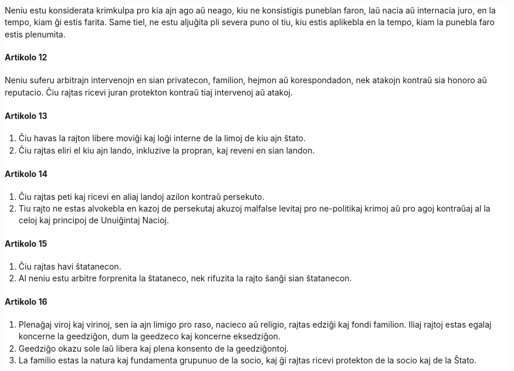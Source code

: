    Neniu estu konsiderata krimkulpa pro kia ajn ago aŭ neago, kiu ne konsistigis puneblan faron, laŭ nacia aŭ internacia juro, en la tempo, kiam ĝi estis farita. Same tiel, ne estu aljuĝita pli severa puno ol tiu, kiu estis aplikebla en la tempo, kiam la punebla faro estis plenumita.
  </li>
 </ol>
 <h4>
  Artikolo 12
 </h4>
 <p>
  Neniu suferu arbitrajn intervenojn en sian privatecon, familion, hejmon aŭ korespondadon, nek atakojn kontraŭ sia honoro aŭ reputacio. Ĉiu rajtas ricevi juran protekton kontraŭ tiaj intervenoj aŭ atakoj.
 </p>
 <h4>
  Artikolo 13
 </h4>
 <ol>
  <li>
   Ĉiu havas la rajton libere moviĝi kaj loĝi interne de la limoj de kiu ajn ŝtato.
  </li>
  <li>
   Ĉiu rajtas eliri el kiu ajn lando, inkluzive la propran, kaj reveni en sian landon.
  </li>
 </ol>
 <h4>
  Artikolo 14
 </h4>
 <ol>
  <li>
   Ĉiu rajtas peti kaj ricevi en aliaj landoj azilon kontraŭ persekuto.
  </li>
  <li>
   Tiu rajto ne estas alvokebla en kazoj de persekutaj akuzoj malfalse levitaj pro ne-politikaj krimoj aŭ pro agoj kontraŭaj al la celoj kaj principoj de Unuiĝintaj Nacioj.
  </li>
 </ol>
 <h4>
  Artikolo 15
 </h4>
 <ol>
  <li>
   Ĉiu rajtas havi ŝtatanecon.
  </li>
  <li>
   Al neniu estu arbitre forprenita la ŝtataneco, nek rifuzita la rajto ŝanĝi sian ŝtatanecon.
  </li>
 </ol>
 <h4>
  Artikolo 16
 </h4>
 <ol>
  <li>
   Plenaĝaj viroj kaj virinoj, sen ia ajn limigo pro raso, nacieco aŭ religio, rajtas edziĝi kaj fondi familion. Iliaj rajtoj estas egalaj koncerne la geedziĝon, dum la geedzeco kaj koncerne eksedziĝon.
  </li>
  <li>
   Geedziĝo okazu sole laŭ libera kaj plena konsento de la geedziĝontoj.
  </li>
  <li>
   La familio estas la natura kaj fundamenta grupunuo de la socio, kaj ĝi rajtas ricevi protekton de la socio kaj de la Ŝtato.
  </li>
 </ol>
 <h4>